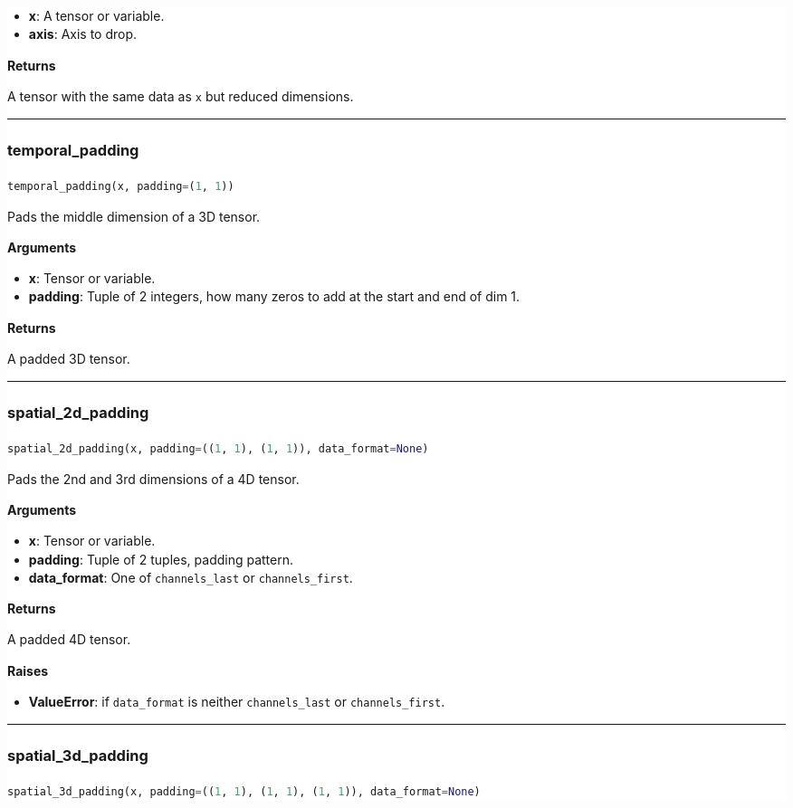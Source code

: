 - __x__: A tensor or variable.
- __axis__: Axis to drop.

__Returns__

A tensor with the same data as `x` but reduced dimensions.

----

### temporal_padding


```python
temporal_padding(x, padding=(1, 1))
```


Pads the middle dimension of a 3D tensor.

__Arguments__

- __x__: Tensor or variable.
- __padding__: Tuple of 2 integers, how many zeros to
add at the start and end of dim 1.

__Returns__

A padded 3D tensor.

----

### spatial_2d_padding


```python
spatial_2d_padding(x, padding=((1, 1), (1, 1)), data_format=None)
```


Pads the 2nd and 3rd dimensions of a 4D tensor.

__Arguments__

- __x__: Tensor or variable.
- __padding__: Tuple of 2 tuples, padding pattern.
- __data_format__: One of `channels_last` or `channels_first`.

__Returns__

A padded 4D tensor.

__Raises__

- __ValueError__: if `data_format` is neither
`channels_last` or `channels_first`.

----

### spatial_3d_padding


```python
spatial_3d_padding(x, padding=((1, 1), (1, 1), (1, 1)), data_format=None)
```
